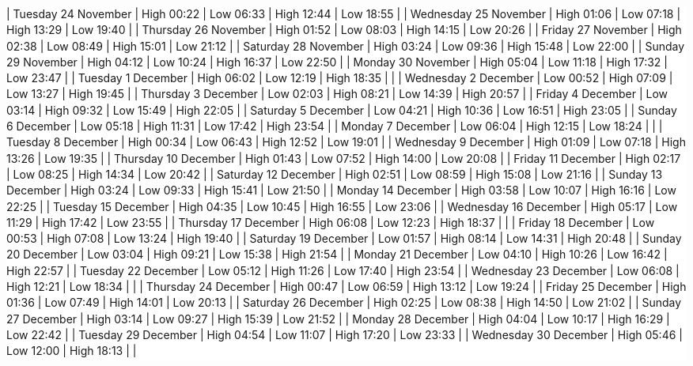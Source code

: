 | Tuesday 24 November | High 00:22 | Low 06:33 | High 12:44 | Low 18:55 | 
| Wednesday 25 November | High 01:06 | Low 07:18 | High 13:29 | Low 19:40 | 
| Thursday 26 November | High 01:52 | Low 08:03 | High 14:15 | Low 20:26 | 
| Friday 27 November | High 02:38 | Low 08:49 | High 15:01 | Low 21:12 | 
| Saturday 28 November | High 03:24 | Low 09:36 | High 15:48 | Low 22:00 | 
| Sunday 29 November | High 04:12 | Low 10:24 | High 16:37 | Low 22:50 | 
| Monday 30 November | High 05:04 | Low 11:18 | High 17:32 | Low 23:47 | 
| Tuesday 1 December | High 06:02 | Low 12:19 | High 18:35 |  | 
| Wednesday 2 December | Low 00:52 | High 07:09 | Low 13:27 | High 19:45 | 
| Thursday 3 December | Low 02:03 | High 08:21 | Low 14:39 | High 20:57 | 
| Friday 4 December | Low 03:14 | High 09:32 | Low 15:49 | High 22:05 | 
| Saturday 5 December | Low 04:21 | High 10:36 | Low 16:51 | High 23:05 | 
| Sunday 6 December | Low 05:18 | High 11:31 | Low 17:42 | High 23:54 | 
| Monday 7 December | Low 06:04 | High 12:15 | Low 18:24 |  | 
| Tuesday 8 December | High 00:34 | Low 06:43 | High 12:52 | Low 19:01 | 
| Wednesday 9 December | High 01:09 | Low 07:18 | High 13:26 | Low 19:35 | 
| Thursday 10 December | High 01:43 | Low 07:52 | High 14:00 | Low 20:08 | 
| Friday 11 December | High 02:17 | Low 08:25 | High 14:34 | Low 20:42 | 
| Saturday 12 December | High 02:51 | Low 08:59 | High 15:08 | Low 21:16 | 
| Sunday 13 December | High 03:24 | Low 09:33 | High 15:41 | Low 21:50 | 
| Monday 14 December | High 03:58 | Low 10:07 | High 16:16 | Low 22:25 | 
| Tuesday 15 December | High 04:35 | Low 10:45 | High 16:55 | Low 23:06 | 
| Wednesday 16 December | High 05:17 | Low 11:29 | High 17:42 | Low 23:55 | 
| Thursday 17 December | High 06:08 | Low 12:23 | High 18:37 |  | 
| Friday 18 December | Low 00:53 | High 07:08 | Low 13:24 | High 19:40 | 
| Saturday 19 December | Low 01:57 | High 08:14 | Low 14:31 | High 20:48 | 
| Sunday 20 December | Low 03:04 | High 09:21 | Low 15:38 | High 21:54 | 
| Monday 21 December | Low 04:10 | High 10:26 | Low 16:42 | High 22:57 | 
| Tuesday 22 December | Low 05:12 | High 11:26 | Low 17:40 | High 23:54 | 
| Wednesday 23 December | Low 06:08 | High 12:21 | Low 18:34 |  | 
| Thursday 24 December | High 00:47 | Low 06:59 | High 13:12 | Low 19:24 | 
| Friday 25 December | High 01:36 | Low 07:49 | High 14:01 | Low 20:13 | 
| Saturday 26 December | High 02:25 | Low 08:38 | High 14:50 | Low 21:02 | 
| Sunday 27 December | High 03:14 | Low 09:27 | High 15:39 | Low 21:52 | 
| Monday 28 December | High 04:04 | Low 10:17 | High 16:29 | Low 22:42 | 
| Tuesday 29 December | High 04:54 | Low 11:07 | High 17:20 | Low 23:33 | 
| Wednesday 30 December | High 05:46 | Low 12:00 | High 18:13 |  | 